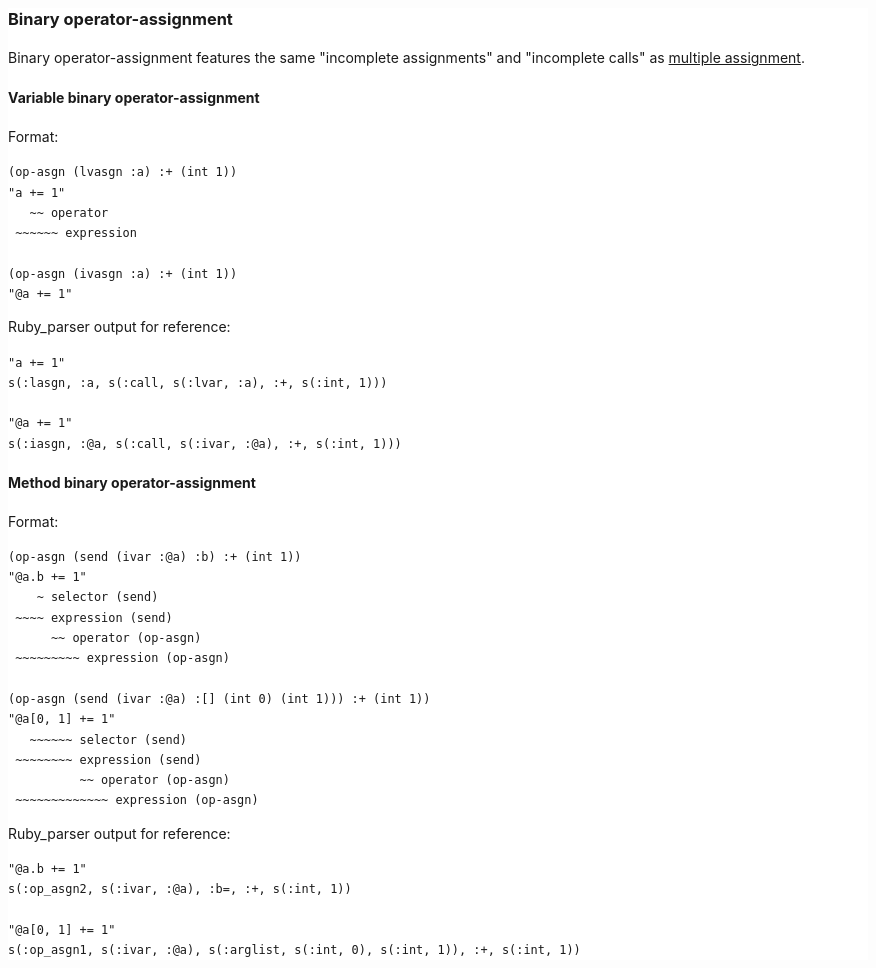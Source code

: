 ### Binary operator-assignment

Binary operator-assignment features the same "incomplete assignments" and "incomplete calls" as [multiple assignment](#assignment-1).

#### Variable binary operator-assignment

Format:

~~~
(op-asgn (lvasgn :a) :+ (int 1))
"a += 1"
   ~~ operator
 ~~~~~~ expression

(op-asgn (ivasgn :a) :+ (int 1))
"@a += 1"
~~~

Ruby_parser output for reference:
~~~
"a += 1"
s(:lasgn, :a, s(:call, s(:lvar, :a), :+, s(:int, 1)))

"@a += 1"
s(:iasgn, :@a, s(:call, s(:ivar, :@a), :+, s(:int, 1)))
~~~

#### Method binary operator-assignment

Format:

~~~
(op-asgn (send (ivar :@a) :b) :+ (int 1))
"@a.b += 1"
    ~ selector (send)
 ~~~~ expression (send)
      ~~ operator (op-asgn)
 ~~~~~~~~~ expression (op-asgn)

(op-asgn (send (ivar :@a) :[] (int 0) (int 1))) :+ (int 1))
"@a[0, 1] += 1"
   ~~~~~~ selector (send)
 ~~~~~~~~ expression (send)
          ~~ operator (op-asgn)
 ~~~~~~~~~~~~~ expression (op-asgn)
~~~

Ruby_parser output for reference:
~~~
"@a.b += 1"
s(:op_asgn2, s(:ivar, :@a), :b=, :+, s(:int, 1))

"@a[0, 1] += 1"
s(:op_asgn1, s(:ivar, :@a), s(:arglist, s(:int, 0), s(:int, 1)), :+, s(:int, 1))
~~~
